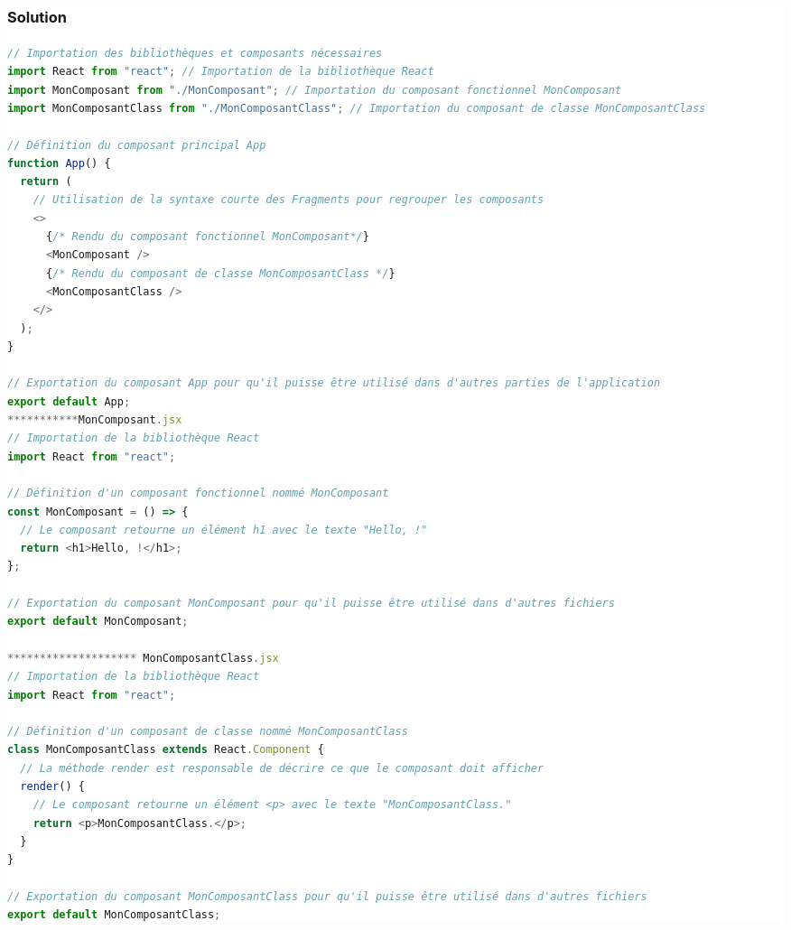 ### Solution
```javascript
// Importation des bibliothèques et composants nécessaires
import React from "react"; // Importation de la bibliothèque React
import MonComposant from "./MonComposant"; // Importation du composant fonctionnel MonComposant
import MonComposantClass from "./MonComposantClass"; // Importation du composant de classe MonComposantClass

// Définition du composant principal App
function App() {
  return (
    // Utilisation de la syntaxe courte des Fragments pour regrouper les composants
    <>
      {/* Rendu du composant fonctionnel MonComposant*/}
      <MonComposant />
      {/* Rendu du composant de classe MonComposantClass */}
      <MonComposantClass />
    </>
  );
}

// Exportation du composant App pour qu'il puisse être utilisé dans d'autres parties de l'application
export default App;
***********MonComposant.jsx
// Importation de la bibliothèque React
import React from "react";

// Définition d'un composant fonctionnel nommé MonComposant
const MonComposant = () => {
  // Le composant retourne un élément h1 avec le texte "Hello, !"
  return <h1>Hello, !</h1>;
};

// Exportation du composant MonComposant pour qu'il puisse être utilisé dans d'autres fichiers
export default MonComposant;

******************** MonComposantClass.jsx
// Importation de la bibliothèque React
import React from "react";

// Définition d'un composant de classe nommé MonComposantClass
class MonComposantClass extends React.Component {
  // La méthode render est responsable de décrire ce que le composant doit afficher
  render() {
    // Le composant retourne un élément <p> avec le texte "MonComposantClass."
    return <p>MonComposantClass.</p>;
  }
}

// Exportation du composant MonComposantClass pour qu'il puisse être utilisé dans d'autres fichiers
export default MonComposantClass;

```
